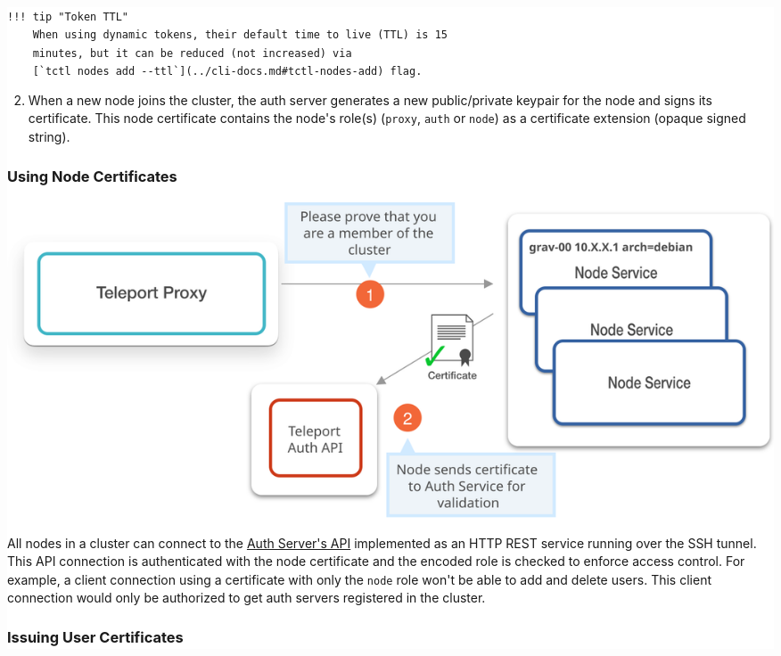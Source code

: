     !!! tip "Token TTL"
        When using dynamic tokens, their default time to live (TTL) is 15
        minutes, but it can be reduced (not increased) via
        [`tctl nodes add --ttl`](../cli-docs.md#tctl-nodes-add) flag.

2. When a new node joins the cluster, the auth server generates a new
   public/private keypair for the node and signs its certificate. This node
   certificate contains the node's role(s) (`proxy`, `auth` or `node`) as a
   certificate extension (opaque signed string).

### Using Node Certificates

![Node Authorization](../img/node_cluster_auth.svg)

All nodes in a cluster can connect to the [Auth Server's API](#auth-api)
 implemented as an HTTP REST service running over the SSH
tunnel. This API connection is authenticated with the node certificate and the
encoded role is checked to enforce access control. For example, a client
connection using a certificate with only the `node` role won't be able to add
and delete users. This client connection would only be authorized to get auth
servers registered in the cluster.

### Issuing User Certificates
